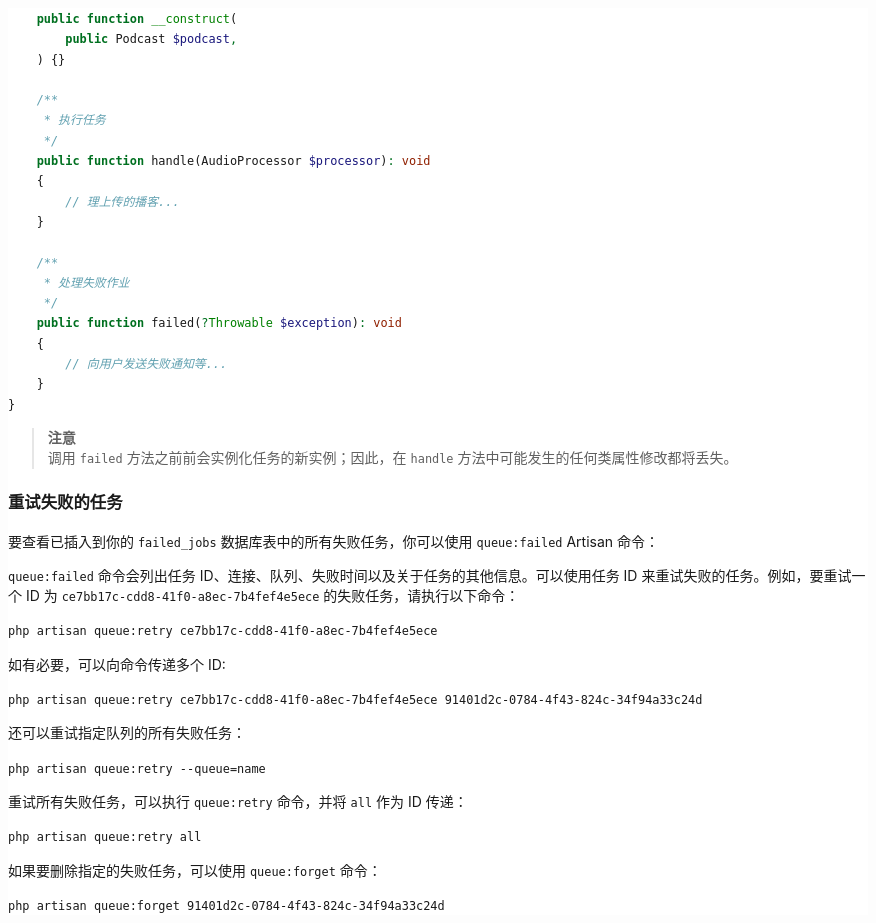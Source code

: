 ```php
    public function __construct(
        public Podcast $podcast,
    ) {}

    /**
     * 执行任务
     */
    public function handle(AudioProcessor $processor): void
    {
        // 理上传的播客...
    }

    /**
     * 处理失败作业
     */
    public function failed(?Throwable $exception): void
    {
        // 向用户发送失败通知等...
    }
}
```

> **注意**  
> 调用 `failed` 方法之前前会实例化任务的新实例；因此，在 `handle` 方法中可能发生的任何类属性修改都将丢失。

### 重试失败的任务

要查看已插入到你的 `failed_jobs` 数据库表中的所有失败任务，你可以使用 `queue:failed` Artisan 命令：

`queue:failed` 命令会列出任务 ID、连接、队列、失败时间以及关于任务的其他信息。可以使用任务 ID 来重试失败的任务。例如，要重试一个 ID 为 `ce7bb17c-cdd8-41f0-a8ec-7b4fef4e5ece` 的失败任务，请执行以下命令：

```shell
php artisan queue:retry ce7bb17c-cdd8-41f0-a8ec-7b4fef4e5ece
```

如有必要，可以向命令传递多个 ID:

```shell
php artisan queue:retry ce7bb17c-cdd8-41f0-a8ec-7b4fef4e5ece 91401d2c-0784-4f43-824c-34f94a33c24d
```

还可以重试指定队列的所有失败任务：

```shell
php artisan queue:retry --queue=name
```

重试所有失败任务，可以执行 `queue:retry` 命令，并将 `all` 作为 ID 传递：

```shell
php artisan queue:retry all
```

如果要删除指定的失败任务，可以使用 `queue:forget` 命令：

```shell
php artisan queue:forget 91401d2c-0784-4f43-824c-34f94a33c24d
```
